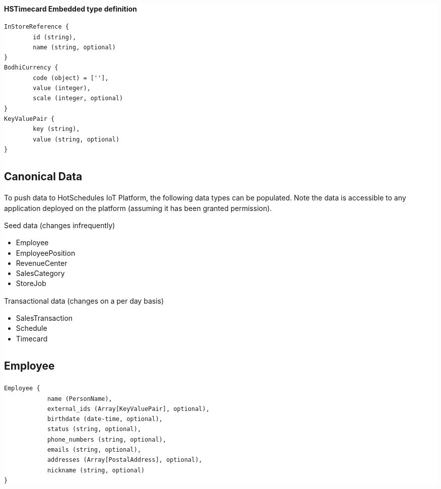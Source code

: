 **HSTimecard Embedded type definition**

````
InStoreReference {
		id (string),
		name (string, optional)
}
BodhiCurrency {
		code (object) = [''],
		value (integer),
		scale (integer, optional)
}
KeyValuePair {
		key (string),
		value (string, optional)
}
````




## <a name="canonical">Canonical Data</a>

To push data to HotSchedules IoT Platform, the following data types can be populated. Note the data is accessible to any application deployed on the platform (assuming it has been granted permission). 

Seed data (changes infrequently) 
- Employee   
- EmployeePosition    
- RevenueCenter 
- SalesCategory 
- StoreJob  

Transactional data (changes on a per day basis)
* SalesTransaction 
* Schedule 
* Timecard 
 
 
 
 
## Employee


````
Employee {
			name (PersonName),
			external_ids (Array[KeyValuePair], optional),
			birthdate (date-time, optional),
			status (string, optional),
			phone_numbers (string, optional),
			emails (string, optional),
			addresses (Array[PostalAddress], optional),
			nickname (string, optional)
}
````

